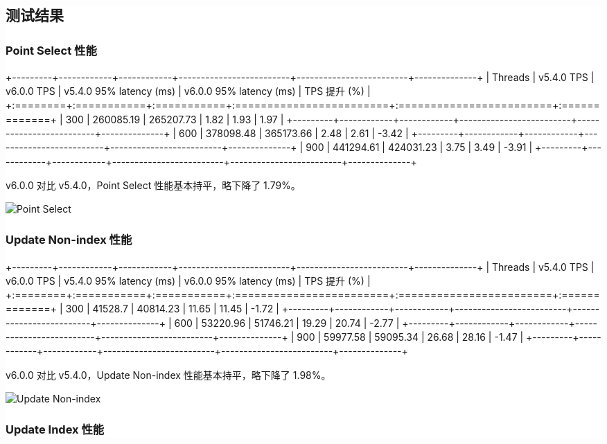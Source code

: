 ## 测试结果

### Point Select 性能

+---------+------------+------------+-------------------------+-------------------------+--------------+
| Threads | v5.4.0 TPS | v6.0.0 TPS | v5.4.0 95% latency (ms) | v6.0.0 95% latency (ms) | TPS 提升 (%) |
+:========+:===========+:===========+:========================+:========================+:=============+
| 300     | 260085.19  | 265207.73  | 1.82                    | 1.93                    | 1.97         |
+---------+------------+------------+-------------------------+-------------------------+--------------+
| 600     | 378098.48  | 365173.66  | 2.48                    | 2.61                    | -3.42        |
+---------+------------+------------+-------------------------+-------------------------+--------------+
| 900     | 441294.61  | 424031.23  | 3.75                    | 3.49                    | -3.91        |
+---------+------------+------------+-------------------------+-------------------------+--------------+

v6.0.0 对比 v5.4.0，Point Select 性能基本持平，略下降了 1.79%。

![Point Select](/media/sysbench_v540vsv600_point_select.png)

### Update Non-index 性能

+---------+------------+------------+-------------------------+-------------------------+--------------+
| Threads | v5.4.0 TPS | v6.0.0 TPS | v5.4.0 95% latency (ms) | v6.0.0 95% latency (ms) | TPS 提升 (%) |
+:========+:===========+:===========+:========================+:========================+:=============+
| 300     | 41528.7    | 40814.23   | 11.65                   | 11.45                   | -1.72        |
+---------+------------+------------+-------------------------+-------------------------+--------------+
| 600     | 53220.96   | 51746.21   | 19.29                   | 20.74                   | -2.77        |
+---------+------------+------------+-------------------------+-------------------------+--------------+
| 900     | 59977.58   | 59095.34   | 26.68                   | 28.16                   | -1.47        |
+---------+------------+------------+-------------------------+-------------------------+--------------+

v6.0.0 对比 v5.4.0，Update Non-index 性能基本持平，略下降了 1.98%。

![Update Non-index](/media/sysbench_v540vsv600_update_non_index.png)

### Update Index 性能
